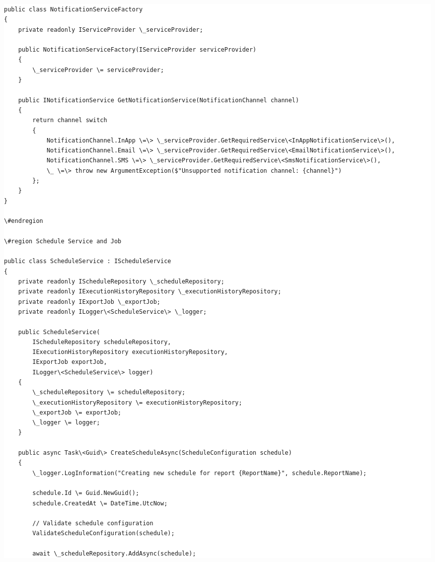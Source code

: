    public class NotificationServiceFactory  
    {  
        private readonly IServiceProvider \_serviceProvider;  
          
        public NotificationServiceFactory(IServiceProvider serviceProvider)  
        {  
            \_serviceProvider \= serviceProvider;  
        }  
          
        public INotificationService GetNotificationService(NotificationChannel channel)  
        {  
            return channel switch  
            {  
                NotificationChannel.InApp \=\> \_serviceProvider.GetRequiredService\<InAppNotificationService\>(),  
                NotificationChannel.Email \=\> \_serviceProvider.GetRequiredService\<EmailNotificationService\>(),  
                NotificationChannel.SMS \=\> \_serviceProvider.GetRequiredService\<SmsNotificationService\>(),  
                \_ \=\> throw new ArgumentException($"Unsupported notification channel: {channel}")  
            };  
        }  
    }

    \#endregion

    \#region Schedule Service and Job

    public class ScheduleService : IScheduleService  
    {  
        private readonly IScheduleRepository \_scheduleRepository;  
        private readonly IExecutionHistoryRepository \_executionHistoryRepository;  
        private readonly IExportJob \_exportJob;  
        private readonly ILogger\<ScheduleService\> \_logger;  
          
        public ScheduleService(  
            IScheduleRepository scheduleRepository,  
            IExecutionHistoryRepository executionHistoryRepository,  
            IExportJob exportJob,  
            ILogger\<ScheduleService\> logger)  
        {  
            \_scheduleRepository \= scheduleRepository;  
            \_executionHistoryRepository \= executionHistoryRepository;  
            \_exportJob \= exportJob;  
            \_logger \= logger;  
        }  
          
        public async Task\<Guid\> CreateScheduleAsync(ScheduleConfiguration schedule)  
        {  
            \_logger.LogInformation("Creating new schedule for report {ReportName}", schedule.ReportName);  
              
            schedule.Id \= Guid.NewGuid();  
            schedule.CreatedAt \= DateTime.UtcNow;  
              
            // Validate schedule configuration  
            ValidateScheduleConfiguration(schedule);  
              
            await \_scheduleRepository.AddAsync(schedule);  
              